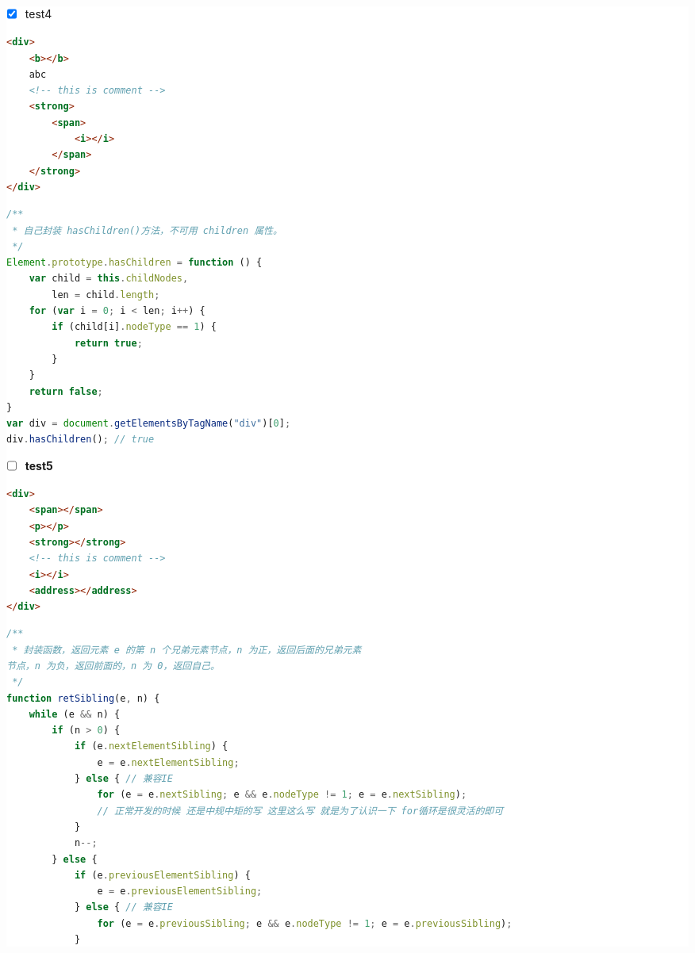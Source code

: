 - [x] test4

```html
<div>
    <b></b>
    abc
    <!-- this is comment -->
    <strong>
        <span>
            <i></i>
        </span>
    </strong>
</div>
```

```js
/**
 * 自己封装 hasChildren()方法，不可用 children 属性。
 */
Element.prototype.hasChildren = function () {
    var child = this.childNodes,
        len = child.length;
    for (var i = 0; i < len; i++) {
        if (child[i].nodeType == 1) {
            return true;
        }
    }
    return false;
}
var div = document.getElementsByTagName("div")[0];
div.hasChildren(); // true
```

- [ ] **test5**

```html
<div>
    <span></span>
    <p></p>
    <strong></strong>
    <!-- this is comment -->
    <i></i>
    <address></address>
</div>
```

```js
/**
 * 封装函数，返回元素 e 的第 n 个兄弟元素节点，n 为正，返回后面的兄弟元素
节点，n 为负，返回前面的，n 为 0，返回自己。
 */
function retSibling(e, n) {
    while (e && n) {
        if (n > 0) {
            if (e.nextElementSibling) {
                e = e.nextElementSibling;
            } else { // 兼容IE
                for (e = e.nextSibling; e && e.nodeType != 1; e = e.nextSibling);
                // 正常开发的时候 还是中规中矩的写 这里这么写 就是为了认识一下 for循环是很灵活的即可
            }
            n--;
        } else {
            if (e.previousElementSibling) {
                e = e.previousElementSibling;
            } else { // 兼容IE
                for (e = e.previousSibling; e && e.nodeType != 1; e = e.previousSibling);
            }
```